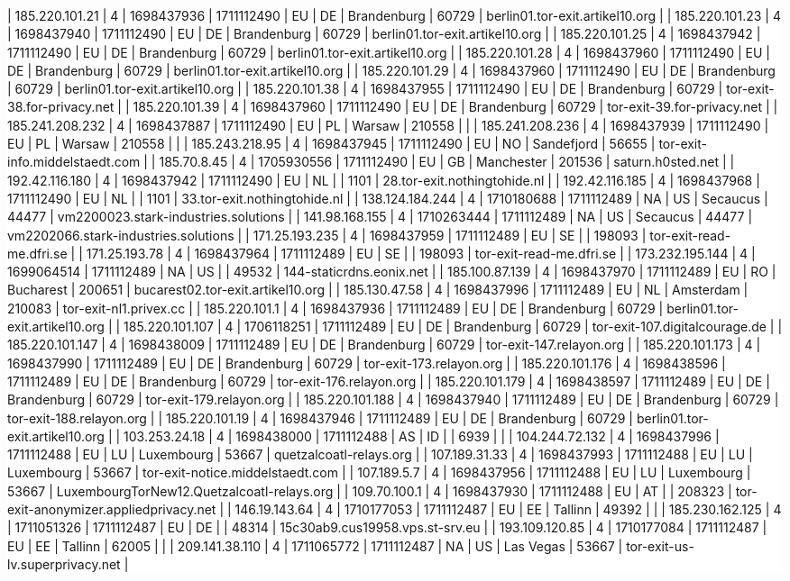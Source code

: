 | 185.220.101.21 | 4 | 1698437936 | 1711112490 | EU | DE | Brandenburg | 60729 | berlin01.tor-exit.artikel10.org |
| 185.220.101.23 | 4 | 1698437940 | 1711112490 | EU | DE | Brandenburg | 60729 | berlin01.tor-exit.artikel10.org |
| 185.220.101.25 | 4 | 1698437942 | 1711112490 | EU | DE | Brandenburg | 60729 | berlin01.tor-exit.artikel10.org |
| 185.220.101.28 | 4 | 1698437960 | 1711112490 | EU | DE | Brandenburg | 60729 | berlin01.tor-exit.artikel10.org |
| 185.220.101.29 | 4 | 1698437960 | 1711112490 | EU | DE | Brandenburg | 60729 | berlin01.tor-exit.artikel10.org |
| 185.220.101.38 | 4 | 1698437955 | 1711112490 | EU | DE | Brandenburg | 60729 | tor-exit-38.for-privacy.net |
| 185.220.101.39 | 4 | 1698437960 | 1711112490 | EU | DE | Brandenburg | 60729 | tor-exit-39.for-privacy.net |
| 185.241.208.232 | 4 | 1698437887 | 1711112490 | EU | PL | Warsaw | 210558 |  |
| 185.241.208.236 | 4 | 1698437939 | 1711112490 | EU | PL | Warsaw | 210558 |  |
| 185.243.218.95 | 4 | 1698437945 | 1711112490 | EU | NO | Sandefjord | 56655 | tor-exit-info.middelstaedt.com |
| 185.70.8.45 | 4 | 1705930556 | 1711112490 | EU | GB | Manchester | 201536 | saturn.h0sted.net |
| 192.42.116.180 | 4 | 1698437942 | 1711112490 | EU | NL |  | 1101 | 28.tor-exit.nothingtohide.nl |
| 192.42.116.185 | 4 | 1698437968 | 1711112490 | EU | NL |  | 1101 | 33.tor-exit.nothingtohide.nl |
| 138.124.184.244 | 4 | 1710180688 | 1711112489 | NA | US | Secaucus | 44477 | vm2200023.stark-industries.solutions |
| 141.98.168.155 | 4 | 1710263444 | 1711112489 | NA | US | Secaucus | 44477 | vm2202066.stark-industries.solutions |
| 171.25.193.235 | 4 | 1698437959 | 1711112489 | EU | SE |  | 198093 | tor-exit-read-me.dfri.se |
| 171.25.193.78 | 4 | 1698437964 | 1711112489 | EU | SE |  | 198093 | tor-exit-read-me.dfri.se |
| 173.232.195.144 | 4 | 1699064514 | 1711112489 | NA | US |  | 49532 | 144-staticrdns.eonix.net |
| 185.100.87.139 | 4 | 1698437970 | 1711112489 | EU | RO | Bucharest | 200651 | bucarest02.tor-exit.artikel10.org |
| 185.130.47.58 | 4 | 1698437996 | 1711112489 | EU | NL | Amsterdam | 210083 | tor-exit-nl1.privex.cc |
| 185.220.101.1 | 4 | 1698437936 | 1711112489 | EU | DE | Brandenburg | 60729 | berlin01.tor-exit.artikel10.org |
| 185.220.101.107 | 4 | 1706118251 | 1711112489 | EU | DE | Brandenburg | 60729 | tor-exit-107.digitalcourage.de |
| 185.220.101.147 | 4 | 1698438009 | 1711112489 | EU | DE | Brandenburg | 60729 | tor-exit-147.relayon.org |
| 185.220.101.173 | 4 | 1698437990 | 1711112489 | EU | DE | Brandenburg | 60729 | tor-exit-173.relayon.org |
| 185.220.101.176 | 4 | 1698438596 | 1711112489 | EU | DE | Brandenburg | 60729 | tor-exit-176.relayon.org |
| 185.220.101.179 | 4 | 1698438597 | 1711112489 | EU | DE | Brandenburg | 60729 | tor-exit-179.relayon.org |
| 185.220.101.188 | 4 | 1698437940 | 1711112489 | EU | DE | Brandenburg | 60729 | tor-exit-188.relayon.org |
| 185.220.101.19 | 4 | 1698437946 | 1711112489 | EU | DE | Brandenburg | 60729 | berlin01.tor-exit.artikel10.org |
| 103.253.24.18 | 4 | 1698438000 | 1711112488 | AS | ID |  | 6939 |  |
| 104.244.72.132 | 4 | 1698437996 | 1711112488 | EU | LU | Luxembourg | 53667 | quetzalcoatl-relays.org |
| 107.189.31.33 | 4 | 1698437993 | 1711112488 | EU | LU | Luxembourg | 53667 | tor-exit-notice.middelstaedt.com |
| 107.189.5.7 | 4 | 1698437956 | 1711112488 | EU | LU | Luxembourg | 53667 | LuxembourgTorNew12.Quetzalcoatl-relays.org |
| 109.70.100.1 | 4 | 1698437930 | 1711112488 | EU | AT |  | 208323 | tor-exit-anonymizer.appliedprivacy.net |
| 146.19.143.64 | 4 | 1710177053 | 1711112487 | EU | EE | Tallinn | 49392 |  |
| 185.230.162.125 | 4 | 1711051326 | 1711112487 | EU | DE |  | 48314 | 15c30ab9.cus19958.vps.st-srv.eu |
| 193.109.120.85 | 4 | 1710177084 | 1711112487 | EU | EE | Tallinn | 62005 |  |
| 209.141.38.110 | 4 | 1711065772 | 1711112487 | NA | US | Las Vegas | 53667 | tor-exit-us-lv.superprivacy.net |